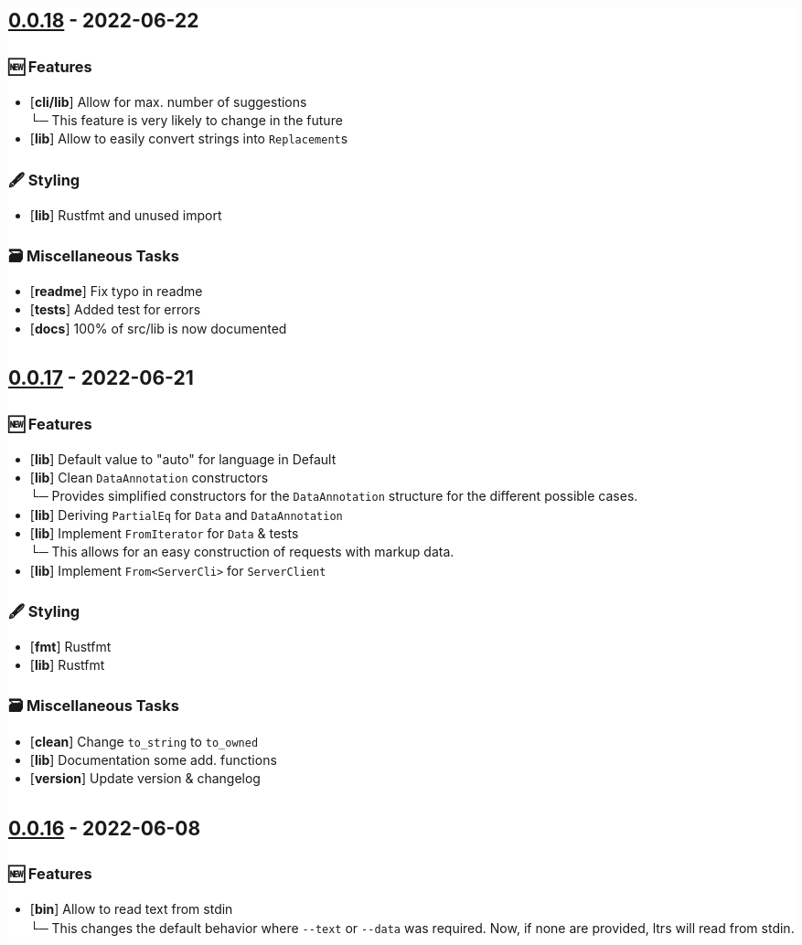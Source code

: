 ## [0.0.18](https://github.com/jeertmans/languagetool-rust/compare/v0.0.17...v0.0.18) - 2022-06-22

### 🆕 Features

- [**cli/lib**] Allow for max. number of suggestions </br> └─ This feature is very likely to change in the future
- [**lib**] Allow to easily convert strings into `Replacement`s

### 🖋️ Styling

- [**lib**] Rustfmt and unused import

### 🗃️ Miscellaneous Tasks

- [**readme**] Fix typo in readme
- [**tests**] Added test for errors
- [**docs**] 100% of src/lib is now documented

## [0.0.17](https://github.com/jeertmans/languagetool-rust/compare/v0.0.16...v0.0.17) - 2022-06-21

### 🆕 Features

- [**lib**] Default value to "auto" for language in Default
- [**lib**] Clean `DataAnnotation` constructors </br> └─ Provides simplified constructors for the `DataAnnotation` structure for the different possible cases.
- [**lib**] Deriving `PartialEq` for `Data` and `DataAnnotation`
- [**lib**] Implement `FromIterator` for `Data` & tests </br> └─ This allows for an easy construction of requests with markup data.
- [**lib**] Implement `From<ServerCli>` for `ServerClient`

### 🖋️ Styling

- [**fmt**] Rustfmt
- [**lib**] Rustfmt

### 🗃️ Miscellaneous Tasks

- [**clean**] Change `to_string` to `to_owned`
- [**lib**] Documentation some add. functions
- [**version**] Update version & changelog

## [0.0.16](https://github.com/jeertmans/languagetool-rust/compare/v0.0.15...v0.0.16) - 2022-06-08

### 🆕 Features

- [**bin**] Allow to read text from stdin </br> └─ This changes the default behavior where `--text` or `--data` was required. Now, if none are provided, ltrs will read from stdin.
